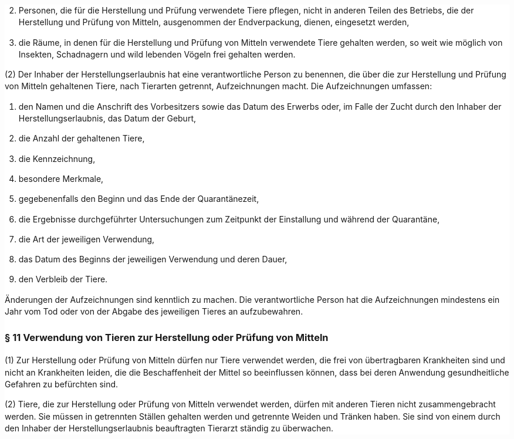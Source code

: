 
2.  Personen, die für die Herstellung und Prüfung verwendete Tiere
    pflegen, nicht in anderen Teilen des Betriebs, die der Herstellung und
    Prüfung von Mitteln, ausgenommen der Endverpackung, dienen, eingesetzt
    werden,


3.  die Räume, in denen für die Herstellung und Prüfung von Mitteln
    verwendete Tiere gehalten werden, so weit wie möglich von Insekten,
    Schadnagern und wild lebenden Vögeln frei gehalten werden.




(2) Der Inhaber der Herstellungserlaubnis hat eine verantwortliche
Person zu benennen, die über die zur Herstellung und Prüfung von
Mitteln gehaltenen Tiere, nach Tierarten getrennt, Aufzeichnungen
macht. Die Aufzeichnungen umfassen:

1.  den Namen und die Anschrift des Vorbesitzers sowie das Datum des
    Erwerbs oder, im Falle der Zucht durch den Inhaber der
    Herstellungserlaubnis, das Datum der Geburt,


2.  die Anzahl der gehaltenen Tiere,


3.  die Kennzeichnung,


4.  besondere Merkmale,


5.  gegebenenfalls den Beginn und das Ende der Quarantänezeit,


6.  die Ergebnisse durchgeführter Untersuchungen zum Zeitpunkt der
    Einstallung und während der Quarantäne,


7.  die Art der jeweiligen Verwendung,


8.  das Datum des Beginns der jeweiligen Verwendung und deren Dauer,


9.  den Verbleib der Tiere.



Änderungen der Aufzeichnungen sind kenntlich zu machen. Die
verantwortliche Person hat die Aufzeichnungen mindestens ein Jahr vom
Tod oder von der Abgabe des jeweiligen Tieres an aufzubewahren.

### § 11 Verwendung von Tieren zur Herstellung oder Prüfung von Mitteln

(1) Zur Herstellung oder Prüfung von Mitteln dürfen nur Tiere
verwendet werden, die frei von übertragbaren Krankheiten sind und
nicht an Krankheiten leiden, die die Beschaffenheit der Mittel so
beeinflussen können, dass bei deren Anwendung gesundheitliche Gefahren
zu befürchten sind.

(2) Tiere, die zur Herstellung oder Prüfung von Mitteln verwendet
werden, dürfen mit anderen Tieren nicht zusammengebracht werden. Sie
müssen in getrennten Ställen gehalten werden und getrennte Weiden und
Tränken haben. Sie sind von einem durch den Inhaber der
Herstellungserlaubnis beauftragten Tierarzt ständig zu überwachen.
